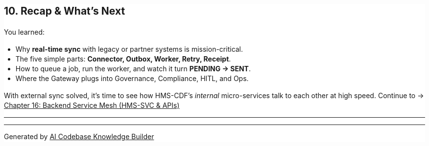 
## 10. Recap & What’s Next

You learned:

* Why **real-time sync** with legacy or partner systems is mission-critical.  
* The five simple parts: **Connector, Outbox, Worker, Retry, Receipt**.  
* How to queue a job, run the worker, and watch it turn **PENDING → SENT**.  
* Where the Gateway plugs into Governance, Compliance, HITL, and Ops.

With external sync solved, it’s time to see how HMS-CDF’s *internal* micro-services talk to each other at high speed.  Continue to → [Chapter 16: Backend Service Mesh (HMS-SVC & APIs)](16_backend_service_mesh__hms_svc___apis__.md)

---

---

Generated by [AI Codebase Knowledge Builder](https://github.com/The-Pocket/Tutorial-Codebase-Knowledge)